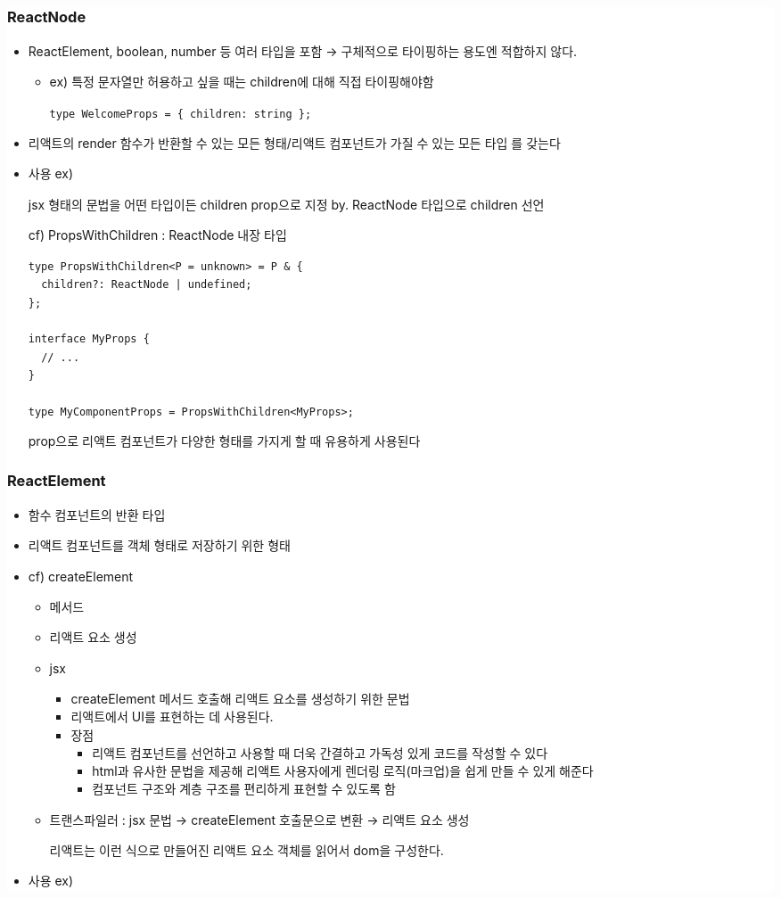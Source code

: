### ReactNode

-   ReactElement, boolean, number 등 여러 타입을 포함 → 구체적으로 타이핑하는 용도엔 적합하지 않다.
    
    -   ex) 특정 문자열만 허용하고 싶을 때는 children에 대해 직접 타이핑해야함
        
        ```tsx
        type WelcomeProps = { children: string };
        
        ```
        
-   리액트의 render 함수가 반환할 수 있는 모든 형태/리액트 컴포넌트가 가질 수 있는 모든 타입 를 갖는다
    
-   사용 ex)
    
    jsx 형태의 문법을 어떤 타입이든 children prop으로 지정 by. ReactNode 타입으로 children 선언
    
    cf) PropsWithChildren : ReactNode 내장 타입
    
    ```tsx
    type PropsWithChildren<P = unknown> = P & {
      children?: ReactNode | undefined;
    };
    
    interface MyProps {
      // ...
    }
    
    type MyComponentProps = PropsWithChildren<MyProps>;
    
    ```
    
    prop으로 리액트 컴포넌트가 다양한 형태를 가지게 할 때 유용하게 사용된다

### ReactElement

-   함수 컴포넌트의 반환 타입
    
-   리액트 컴포넌트를 객체 형태로 저장하기 위한 형태
    
-   cf) createElement
    
    -   메서드
        
    -   리액트 요소 생성
        
    -   jsx
        
        -   createElement 메서드 호출해 리액트 요소를 생성하기 위한 문법
        -   리액트에서 UI를 표현하는 데 사용된다.
        -   장점
            -   리액트 컴포넌트를 선언하고 사용할 때 더욱 간결하고 가독성 있게 코드를 작성할 수 있다
            -   html과 유사한 문법을 제공해 리액트 사용자에게 렌더링 로직(마크업)을 쉽게 만들 수 있게 해준다
            -   컴포넌트 구조와 계층 구조를 편리하게 표현할 수 있도록 함
    -   트랜스파일러 : jsx 문법 → createElement 호출문으로 변환 → 리액트 요소 생성
        
        리액트는 이런 식으로 만들어진 리액트 요소 객체를 읽어서 dom을 구성한다.
        
-   사용 ex)
    